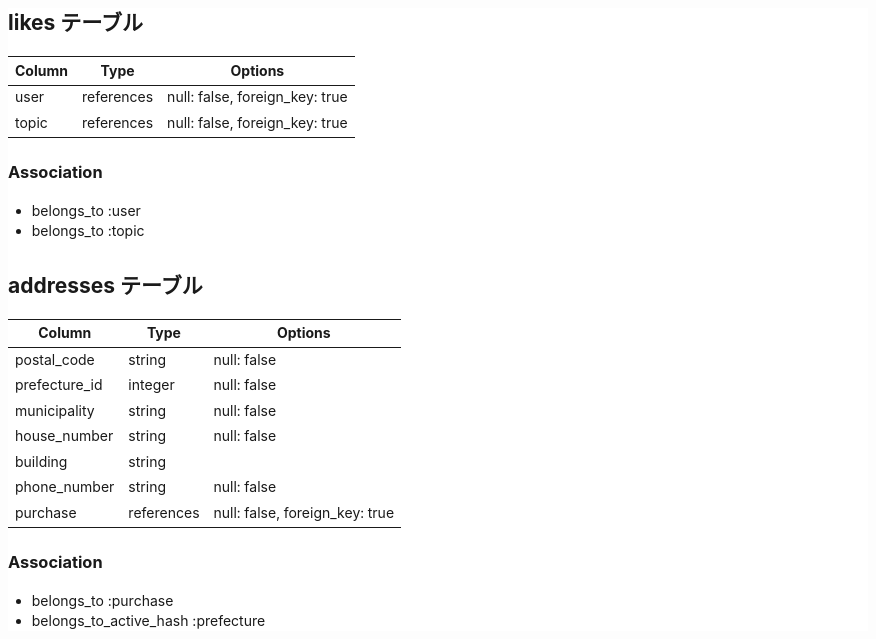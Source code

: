 ## likes テーブル

| Column | Type       | Options                        |
| ------ | ---------- | ------------------------------ |
| user   | references | null: false, foreign_key: true |
| topic  | references | null: false, foreign_key: true |

### Association

- belongs_to :user
- belongs_to :topic

## addresses テーブル

| Column         | Type       | Options                        |
| -------------- | -------    | ------------------------------ |
| postal_code    | string     | null: false                    |
| prefecture_id  | integer    | null: false                    |
| municipality   | string     | null: false                    |
| house_number   | string     | null: false                    |
| building       | string     |                                |
| phone_number   | string     | null: false                    |
| purchase       | references | null: false, foreign_key: true |

### Association

- belongs_to :purchase
- belongs_to_active_hash :prefecture
